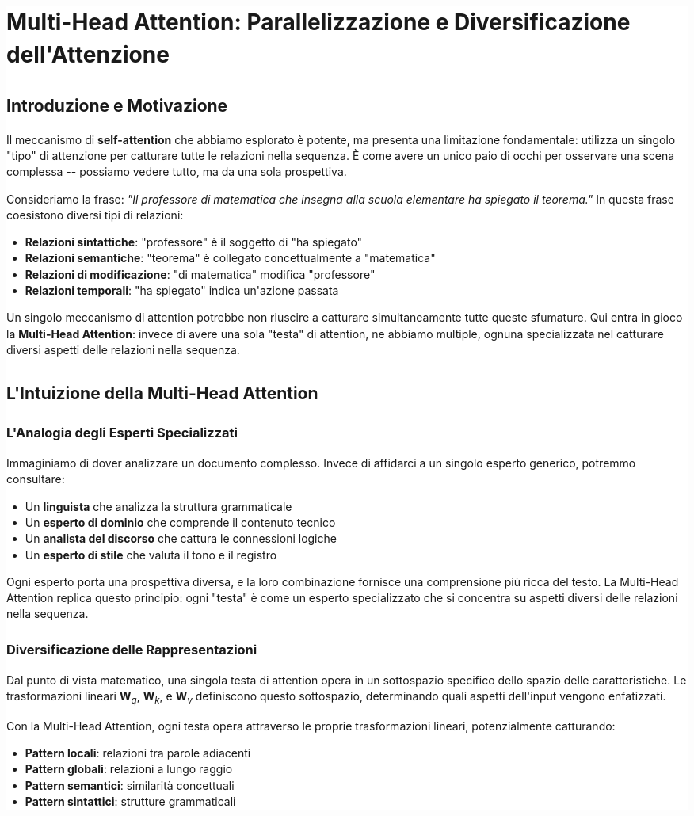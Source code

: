 # Multi-Head Attention: Parallelizzazione e Diversificazione dell'Attenzione

## Introduzione e Motivazione

Il meccanismo di **self-attention** che abbiamo esplorato è potente, ma presenta una limitazione fondamentale: utilizza un singolo "tipo" di attenzione per catturare tutte le relazioni nella sequenza. È come avere un unico paio di occhi per osservare una scena complessa -- possiamo vedere tutto, ma da una sola prospettiva.

Consideriamo la frase: *"Il professore di matematica che insegna alla scuola elementare ha spiegato il teorema."* In questa frase coesistono diversi tipi di relazioni:

- **Relazioni sintattiche**: "professore" è il soggetto di "ha spiegato"
- **Relazioni semantiche**: "teorema" è collegato concettualmente a "matematica"
- **Relazioni di modificazione**: "di matematica" modifica "professore"
- **Relazioni temporali**: "ha spiegato" indica un'azione passata

Un singolo meccanismo di attention potrebbe non riuscire a catturare simultaneamente tutte queste sfumature. Qui entra in gioco la **Multi-Head Attention**: invece di avere una sola "testa" di attention, ne abbiamo multiple, ognuna specializzata nel catturare diversi aspetti delle relazioni nella sequenza.

## L'Intuizione della Multi-Head Attention

### L'Analogia degli Esperti Specializzati

Immaginiamo di dover analizzare un documento complesso. Invece di affidarci a un singolo esperto generico, potremmo consultare:

- Un **linguista** che analizza la struttura grammaticale
- Un **esperto di dominio** che comprende il contenuto tecnico  
- Un **analista del discorso** che cattura le connessioni logiche
- Un **esperto di stile** che valuta il tono e il registro

Ogni esperto porta una prospettiva diversa, e la loro combinazione fornisce una comprensione più ricca del testo. La Multi-Head Attention replica questo principio: ogni "testa" è come un esperto specializzato che si concentra su aspetti diversi delle relazioni nella sequenza.

### Diversificazione delle Rappresentazioni

Dal punto di vista matematico, una singola testa di attention opera in un sottospazio specifico dello spazio delle caratteristiche. Le trasformazioni lineari $\mathbf{W}_q$, $\mathbf{W}_k$, e $\mathbf{W}_v$ definiscono questo sottospazio, determinando quali aspetti dell'input vengono enfatizzati.

Con la Multi-Head Attention, ogni testa opera attraverso le proprie trasformazioni lineari, potenzialmente catturando:

- **Pattern locali**: relazioni tra parole adiacenti
- **Pattern globali**: relazioni a lungo raggio
- **Pattern semantici**: similarità concettuali
- **Pattern sintattici**: strutture grammaticali
